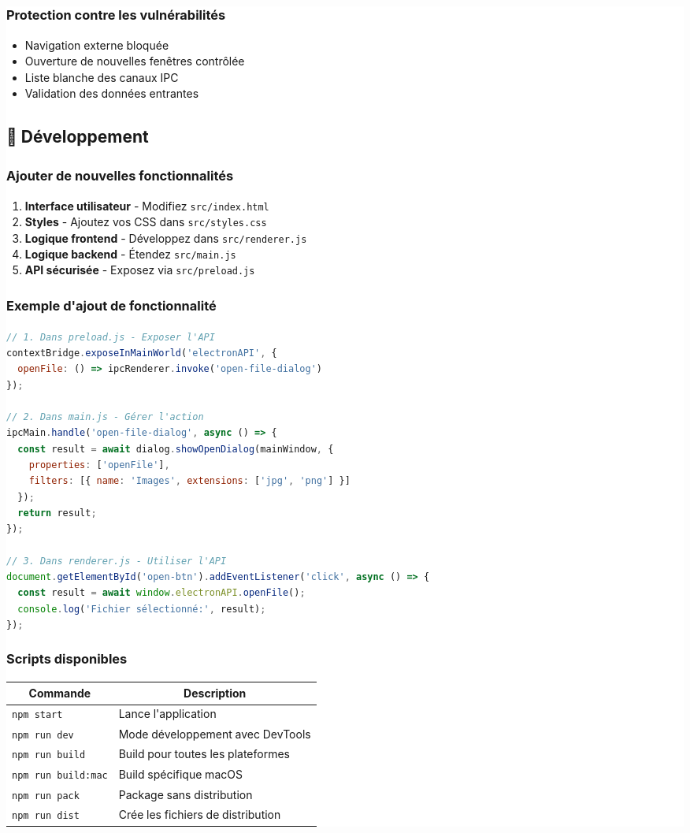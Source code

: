 ### Protection contre les vulnérabilités

- Navigation externe bloquée
- Ouverture de nouvelles fenêtres contrôlée
- Liste blanche des canaux IPC
- Validation des données entrantes

## 🎨 Développement

### Ajouter de nouvelles fonctionnalités

1. **Interface utilisateur** - Modifiez `src/index.html`
2. **Styles** - Ajoutez vos CSS dans `src/styles.css`
3. **Logique frontend** - Développez dans `src/renderer.js`
4. **Logique backend** - Étendez `src/main.js`
5. **API sécurisée** - Exposez via `src/preload.js`

### Exemple d'ajout de fonctionnalité

```javascript
// 1. Dans preload.js - Exposer l'API
contextBridge.exposeInMainWorld('electronAPI', {
  openFile: () => ipcRenderer.invoke('open-file-dialog')
});

// 2. Dans main.js - Gérer l'action
ipcMain.handle('open-file-dialog', async () => {
  const result = await dialog.showOpenDialog(mainWindow, {
    properties: ['openFile'],
    filters: [{ name: 'Images', extensions: ['jpg', 'png'] }]
  });
  return result;
});

// 3. Dans renderer.js - Utiliser l'API
document.getElementById('open-btn').addEventListener('click', async () => {
  const result = await window.electronAPI.openFile();
  console.log('Fichier sélectionné:', result);
});
```

### Scripts disponibles

| Commande | Description |
|----------|-------------|
| `npm start` | Lance l'application |
| `npm run dev` | Mode développement avec DevTools |
| `npm run build` | Build pour toutes les plateformes |
| `npm run build:mac` | Build spécifique macOS |
| `npm run pack` | Package sans distribution |
| `npm run dist` | Crée les fichiers de distribution |
